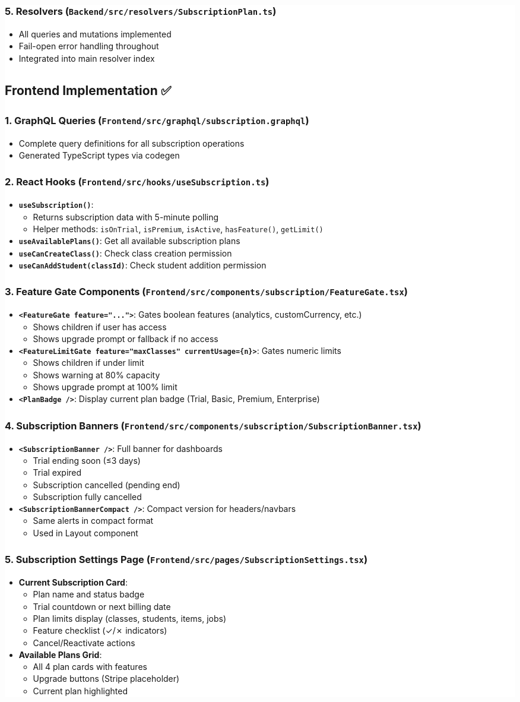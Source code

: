### 5. Resolvers (`Backend/src/resolvers/SubscriptionPlan.ts`)
- All queries and mutations implemented
- Fail-open error handling throughout
- Integrated into main resolver index

## Frontend Implementation ✅

### 1. GraphQL Queries (`Frontend/src/graphql/subscription.graphql`)
- Complete query definitions for all subscription operations
- Generated TypeScript types via codegen

### 2. React Hooks (`Frontend/src/hooks/useSubscription.ts`)
- **`useSubscription()`**: 
  - Returns subscription data with 5-minute polling
  - Helper methods: `isOnTrial`, `isPremium`, `isActive`, `hasFeature()`, `getLimit()`
- **`useAvailablePlans()`**: Get all available subscription plans
- **`useCanCreateClass()`**: Check class creation permission
- **`useCanAddStudent(classId)`**: Check student addition permission

### 3. Feature Gate Components (`Frontend/src/components/subscription/FeatureGate.tsx`)
- **`<FeatureGate feature="...">`**: Gates boolean features (analytics, customCurrency, etc.)
  - Shows children if user has access
  - Shows upgrade prompt or fallback if no access
- **`<FeatureLimitGate feature="maxClasses" currentUsage={n}>`**: Gates numeric limits
  - Shows children if under limit
  - Shows warning at 80% capacity
  - Shows upgrade prompt at 100% limit
- **`<PlanBadge />`**: Display current plan badge (Trial, Basic, Premium, Enterprise)

### 4. Subscription Banners (`Frontend/src/components/subscription/SubscriptionBanner.tsx`)
- **`<SubscriptionBanner />`**: Full banner for dashboards
  - Trial ending soon (≤3 days)
  - Trial expired
  - Subscription cancelled (pending end)
  - Subscription fully cancelled
- **`<SubscriptionBannerCompact />`**: Compact version for headers/navbars
  - Same alerts in compact format
  - Used in Layout component

### 5. Subscription Settings Page (`Frontend/src/pages/SubscriptionSettings.tsx`)
- **Current Subscription Card**:
  - Plan name and status badge
  - Trial countdown or next billing date
  - Plan limits display (classes, students, items, jobs)
  - Feature checklist (✓/✗ indicators)
  - Cancel/Reactivate actions
- **Available Plans Grid**:
  - All 4 plan cards with features
  - Upgrade buttons (Stripe placeholder)
  - Current plan highlighted
